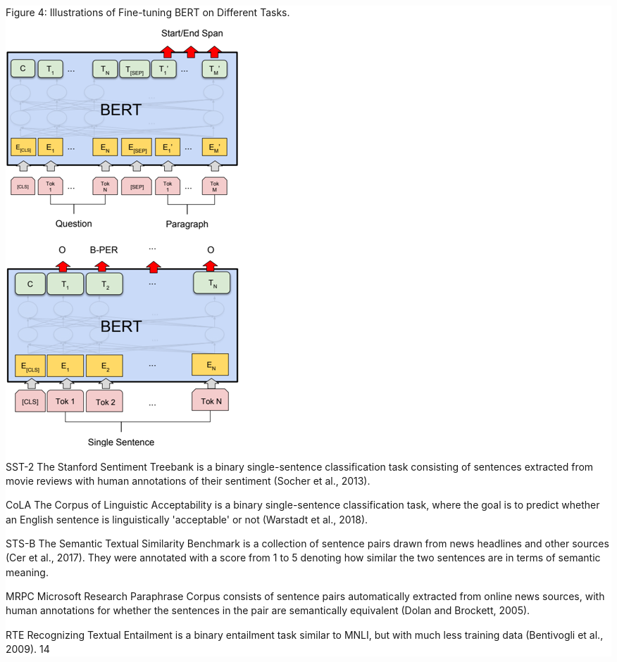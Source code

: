 Figure 4: Illustrations of Fine-tuning BERT on Different Tasks.

![Image](img/imagem_15.png)

![Image](img/imagem_16.png)

SST-2 The Stanford Sentiment Treebank is a binary single-sentence classification task consisting of sentences extracted from movie reviews with human annotations of their sentiment (Socher et al., 2013).

CoLA The Corpus of Linguistic Acceptability is a binary single-sentence classification task, where the goal is to predict whether an English sentence is linguistically 'acceptable' or not (Warstadt et al., 2018).

STS-B The Semantic Textual Similarity Benchmark is a collection of sentence pairs drawn from news headlines and other sources (Cer et al., 2017). They were annotated with a score from 1 to 5 denoting how similar the two sentences are in terms of semantic meaning.

MRPC Microsoft Research Paraphrase Corpus consists of sentence pairs automatically extracted from online news sources, with human annotations for whether the sentences in the pair are semantically equivalent (Dolan and Brockett, 2005).

RTE Recognizing Textual Entailment is a binary entailment task similar to MNLI, but with much less training data (Bentivogli et al., 2009). 14
